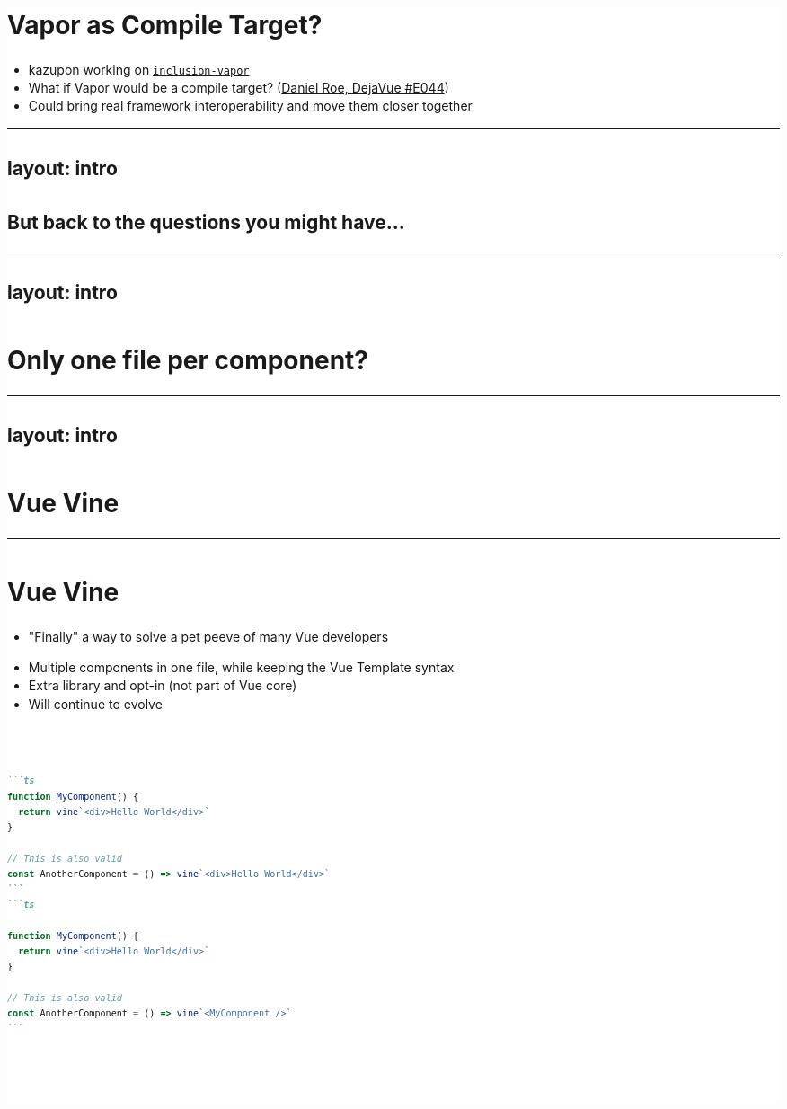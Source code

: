
# Vapor as Compile Target?

<VClicks>

* kazupon working on [`inclusion-vapor`](https://github.com/kazupon/inclusion-vapor)
* What if Vapor would be a compile target? ([Daniel Roe, DejaVue #E044](https://share.transistor.fm/s/3c5bc972))
* Could bring real framework interoperability and move them closer together

</VClicks>

---
layout: intro
---

## But back to the questions you might have...

---
layout: intro
---

# Only one file per component?

---
layout: intro
---

# Vue Vine

---

# Vue Vine

* "Finally" a way to solve a pet peeve of many Vue developers

<VClicks>

* Multiple components in one file, while keeping the Vue Template syntax
* Extra library and opt-in (not part of Vue core)
* Will continue to evolve

</VClicks>

<Code v-click file="test.vine.ts">

````md magic-move {at: 5}
```ts
function MyComponent() {
  return vine`<div>Hello World</div>`
}

// This is also valid
const AnotherComponent = () => vine`<div>Hello World</div>`
```
```ts

function MyComponent() {
  return vine`<div>Hello World</div>`
}

// This is also valid
const AnotherComponent = () => vine`<MyComponent />`
```
````